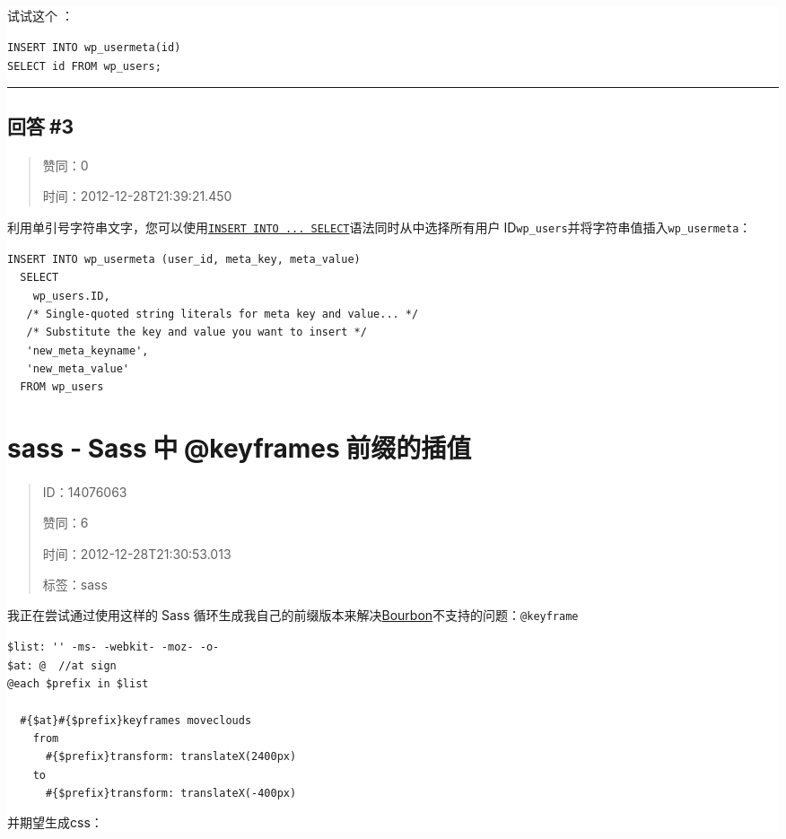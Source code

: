 试试这个 ：

```
INSERT INTO wp_usermeta(id)
SELECT id FROM wp_users; 
```

* * *

## 回答 #3

> 赞同：0
> 
> 时间：2012-12-28T21:39:21.450

利用单引号字符串文字，您可以使用[`INSERT INTO ... SELECT`](http://dev.mysql.com/doc/refman/5.5/en/insert-select.html)语法同时从中选择所有用户 ID`wp_users`并将字符串值插入`wp_usermeta`：

```
INSERT INTO wp_usermeta (user_id, meta_key, meta_value) 
  SELECT
    wp_users.ID, 
   /* Single-quoted string literals for meta key and value... */
   /* Substitute the key and value you want to insert */
   'new_meta_keyname', 
   'new_meta_value' 
  FROM wp_users 
```

# sass - Sass 中 @keyframes 前缀的插值

> ID：14076063
> 
> 赞同：6
> 
> 时间：2012-12-28T21:30:53.013
> 
> 标签：sass

我正在尝试通过使用这样的 Sass 循环生成我自己的前缀版本来解决[Bourbon](http://bourbon.io/)不支持的问题：`@keyframe`

```
$list: '' -ms- -webkit- -moz- -o-
$at: @  //at sign
@each $prefix in $list

  #{$at}#{$prefix}keyframes moveclouds
    from
      #{$prefix}transform: translateX(2400px)
    to
      #{$prefix}transform: translateX(-400px) 
```

并期望生成css：
